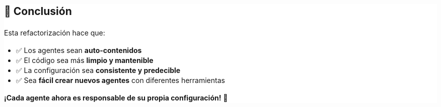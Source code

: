 ## 🎉 Conclusión

Esta refactorización hace que:
- ✅ Los agentes sean **auto-contenidos**
- ✅ El código sea más **limpio y mantenible**
- ✅ La configuración sea **consistente y predecible**
- ✅ Sea **fácil crear nuevos agentes** con diferentes herramientas

**¡Cada agente ahora es responsable de su propia configuración!** 🚀
